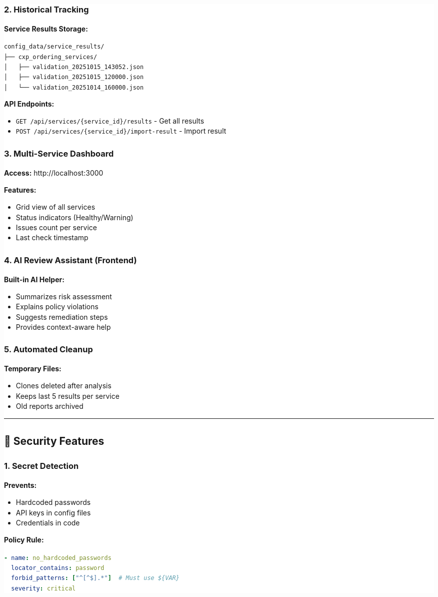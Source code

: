 ### **2. Historical Tracking**

**Service Results Storage:**
```
config_data/service_results/
├── cxp_ordering_services/
│   ├── validation_20251015_143052.json
│   ├── validation_20251015_120000.json
│   └── validation_20251014_160000.json
```

**API Endpoints:**
- `GET /api/services/{service_id}/results` - Get all results
- `POST /api/services/{service_id}/import-result` - Import result

### **3. Multi-Service Dashboard**

**Access:** http://localhost:3000

**Features:**
- Grid view of all services
- Status indicators (Healthy/Warning)
- Issues count per service
- Last check timestamp

### **4. AI Review Assistant** (Frontend)

**Built-in AI Helper:**
- Summarizes risk assessment
- Explains policy violations
- Suggests remediation steps
- Provides context-aware help

### **5. Automated Cleanup**

**Temporary Files:**
- Clones deleted after analysis
- Keeps last 5 results per service
- Old reports archived

---

## 🔐 **Security Features**

### **1. Secret Detection**

**Prevents:**
- Hardcoded passwords
- API keys in config files
- Credentials in code

**Policy Rule:**
```yaml
- name: no_hardcoded_passwords
  locator_contains: password
  forbid_patterns: ["^[^$].*"]  # Must use ${VAR}
  severity: critical
```
